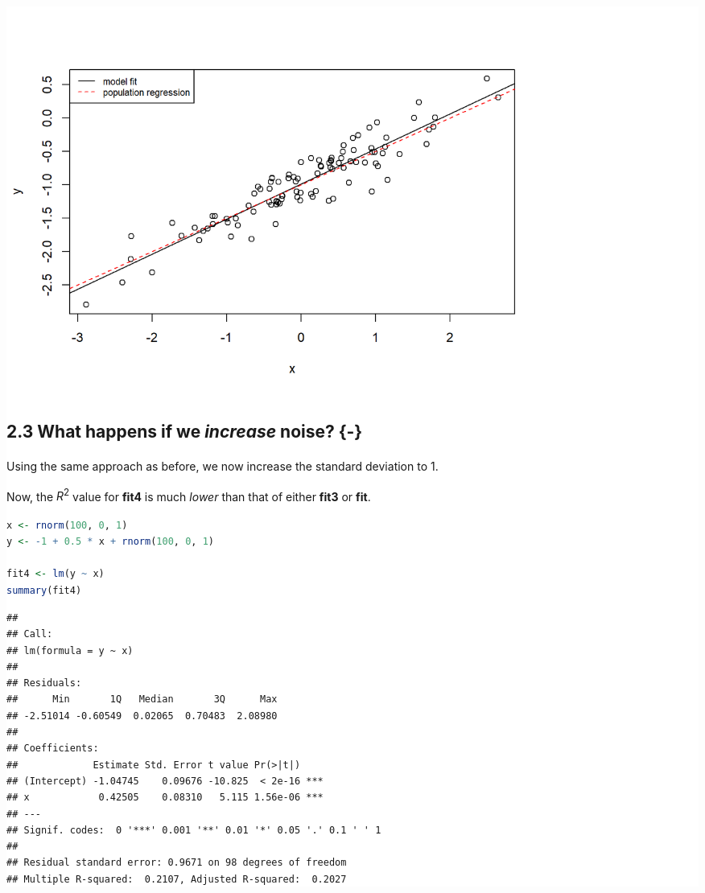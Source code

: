 <img src="02-S02-D2_files/figure-html/unnamed-chunk-10-1.png" width="672" />

## 2.3 What happens if we *increase* noise? {-}

Using the same approach as before, we now increase the standard deviation to 1.  

Now, the $R^{2}$ value for **fit4** is much *lower* than that of either **fit3** or **fit**.


```r
x <- rnorm(100, 0, 1)
y <- -1 + 0.5 * x + rnorm(100, 0, 1)

fit4 <- lm(y ~ x)
summary(fit4)
```

```
## 
## Call:
## lm(formula = y ~ x)
## 
## Residuals:
##      Min       1Q   Median       3Q      Max 
## -2.51014 -0.60549  0.02065  0.70483  2.08980 
## 
## Coefficients:
##             Estimate Std. Error t value Pr(>|t|)    
## (Intercept) -1.04745    0.09676 -10.825  < 2e-16 ***
## x            0.42505    0.08310   5.115 1.56e-06 ***
## ---
## Signif. codes:  0 '***' 0.001 '**' 0.01 '*' 0.05 '.' 0.1 ' ' 1
## 
## Residual standard error: 0.9671 on 98 degrees of freedom
## Multiple R-squared:  0.2107,	Adjusted R-squared:  0.2027 
```